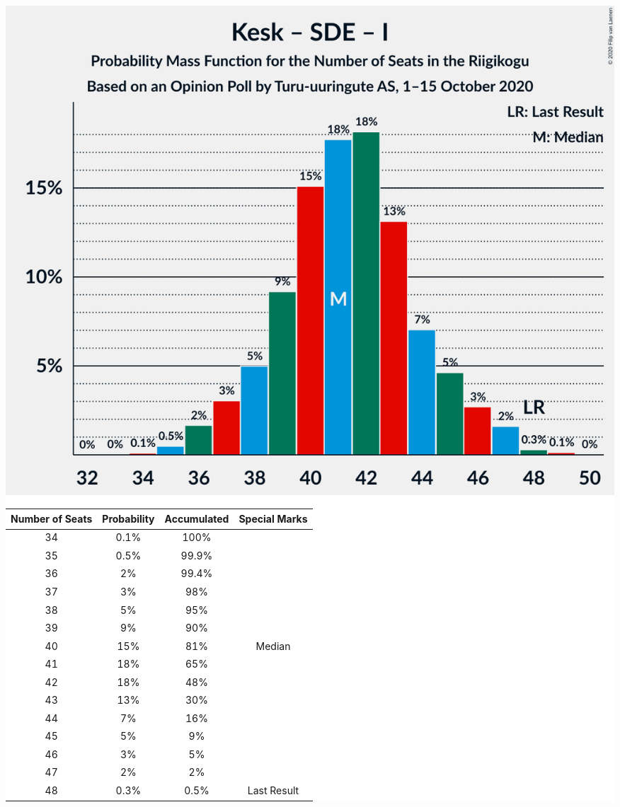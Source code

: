 ![Graph with seats probability mass function not yet produced](2020-10-15-Turu-uuringuteAS-coalitions-seats-pmf-kesk–sde–i.png "Seats Probability Mass Function")

| Number of Seats | Probability | Accumulated | Special Marks |
|:---------------:|:-----------:|:-----------:|:-------------:|
| 34 | 0.1% | 100% |  |
| 35 | 0.5% | 99.9% |  |
| 36 | 2% | 99.4% |  |
| 37 | 3% | 98% |  |
| 38 | 5% | 95% |  |
| 39 | 9% | 90% |  |
| 40 | 15% | 81% | Median |
| 41 | 18% | 65% |  |
| 42 | 18% | 48% |  |
| 43 | 13% | 30% |  |
| 44 | 7% | 16% |  |
| 45 | 5% | 9% |  |
| 46 | 3% | 5% |  |
| 47 | 2% | 2% |  |
| 48 | 0.3% | 0.5% | Last Result |